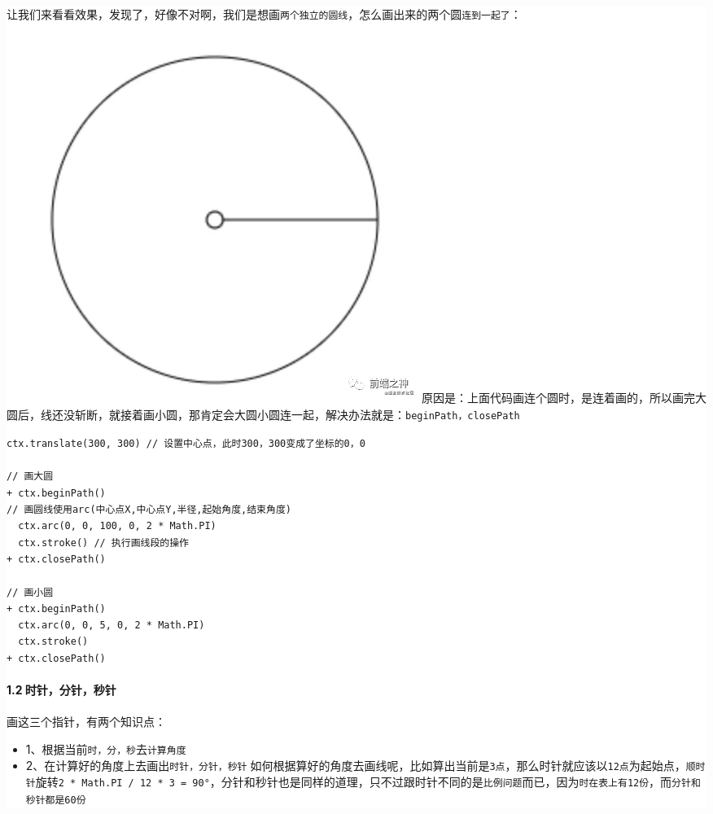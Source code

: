 让我们来看看效果，发现了，好像不对啊，我们是想画`两个独立的圆线`，怎么画出来的两个圆`连到一起了`：

![图片](./HTML5_Canvas笔记.assets/640-1713276856829-226.webp)原因是：上面代码画连个圆时，是连着画的，所以画完大圆后，线还没斩断，就接着画小圆，那肯定会大圆小圆连一起，解决办法就是：`beginPath，closePath`

```
ctx.translate(300, 300) // 设置中心点，此时300，300变成了坐标的0，0

// 画大圆
+ ctx.beginPath()
// 画圆线使用arc(中心点X,中心点Y,半径,起始角度,结束角度)
  ctx.arc(0, 0, 100, 0, 2 * Math.PI)
  ctx.stroke() // 执行画线段的操作
+ ctx.closePath()

// 画小圆
+ ctx.beginPath()
  ctx.arc(0, 0, 5, 0, 2 * Math.PI)
  ctx.stroke()
+ ctx.closePath()
```

#### 1.2 时针，分针，秒针

画这三个指针，有两个知识点：

- 1、根据当前`时，分，秒`去`计算角度`
- 2、在计算好的角度上去画出`时针，分针，秒针` 如何根据算好的角度去画线呢，比如算出当前是`3点`，那么时针就应该以`12点`为起始点，`顺时针`旋转`2 * Math.PI / 12 * 3 = 90°`，分针和秒针也是同样的道理，只不过跟时针不同的是`比例问题`而已，因为`时在表上有12份`，而`分针和秒针都是60份`

